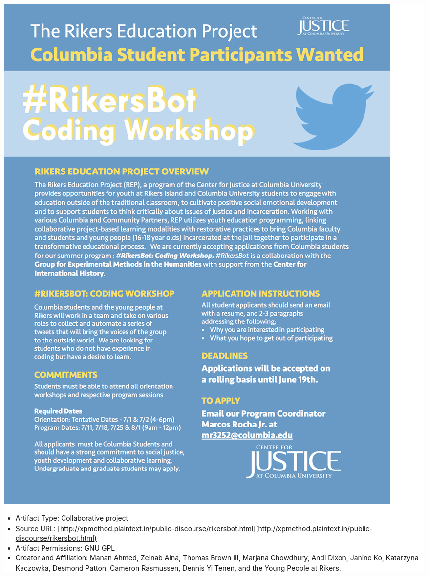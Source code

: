 ![screenshot](images/screenshot-code-rikersbot.jpg)
* Artifact Type: Collaborative project
* Source URL: [http://xpmethod.plaintext.in/public-discourse/rikersbot.html](http://xpmethod.plaintext.in/public-discourse/rikersbot.html) 
* Artifact Permissions: GNU GPL 
* Creator and Affiliation: Manan Ahmed, Zeinab Aina, Thomas Brown III, Marjana Chowdhury, Andi Dixon, Janine Ko, Katarzyna Kaczowka, Desmond Patton, Cameron Rasmussen, Dennis Yi Tenen, and the Young People at Rikers.
